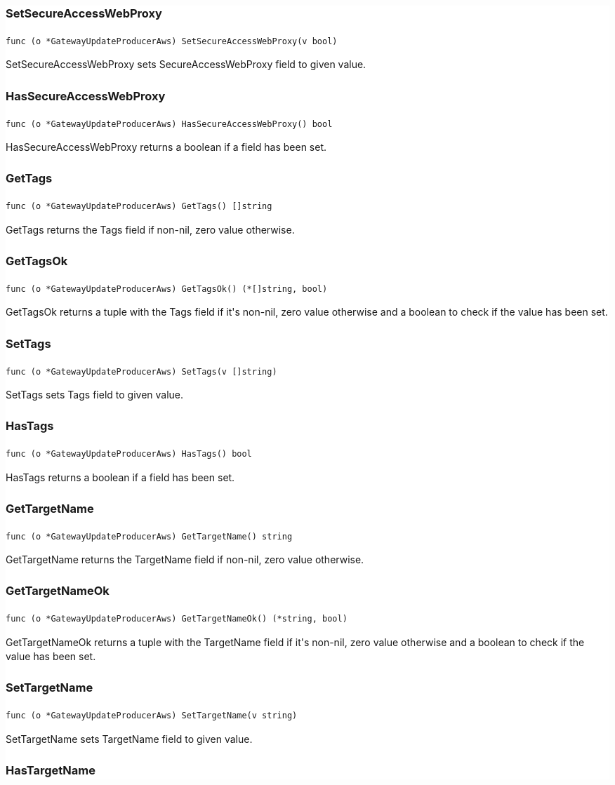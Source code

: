 ### SetSecureAccessWebProxy

`func (o *GatewayUpdateProducerAws) SetSecureAccessWebProxy(v bool)`

SetSecureAccessWebProxy sets SecureAccessWebProxy field to given value.

### HasSecureAccessWebProxy

`func (o *GatewayUpdateProducerAws) HasSecureAccessWebProxy() bool`

HasSecureAccessWebProxy returns a boolean if a field has been set.

### GetTags

`func (o *GatewayUpdateProducerAws) GetTags() []string`

GetTags returns the Tags field if non-nil, zero value otherwise.

### GetTagsOk

`func (o *GatewayUpdateProducerAws) GetTagsOk() (*[]string, bool)`

GetTagsOk returns a tuple with the Tags field if it's non-nil, zero value otherwise
and a boolean to check if the value has been set.

### SetTags

`func (o *GatewayUpdateProducerAws) SetTags(v []string)`

SetTags sets Tags field to given value.

### HasTags

`func (o *GatewayUpdateProducerAws) HasTags() bool`

HasTags returns a boolean if a field has been set.

### GetTargetName

`func (o *GatewayUpdateProducerAws) GetTargetName() string`

GetTargetName returns the TargetName field if non-nil, zero value otherwise.

### GetTargetNameOk

`func (o *GatewayUpdateProducerAws) GetTargetNameOk() (*string, bool)`

GetTargetNameOk returns a tuple with the TargetName field if it's non-nil, zero value otherwise
and a boolean to check if the value has been set.

### SetTargetName

`func (o *GatewayUpdateProducerAws) SetTargetName(v string)`

SetTargetName sets TargetName field to given value.

### HasTargetName
